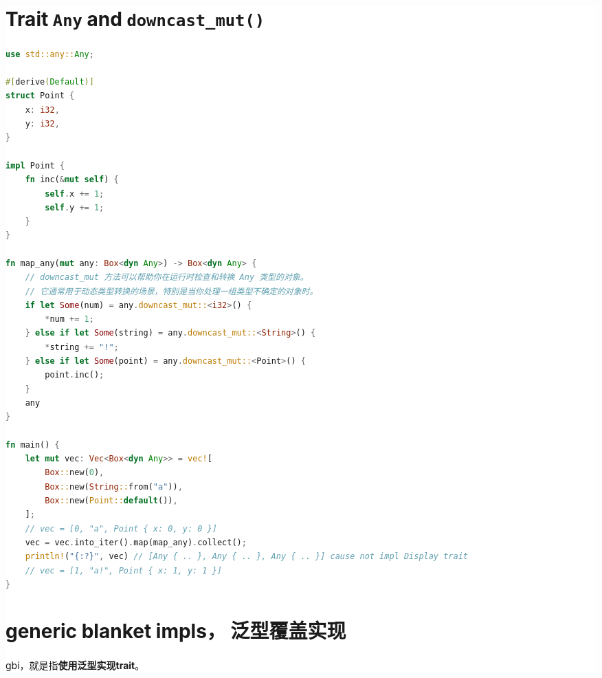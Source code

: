 

# Trait `Any` and `downcast_mut()`

```rust
use std::any::Any;

#[derive(Default)]
struct Point {
    x: i32,
    y: i32,
}

impl Point {
    fn inc(&mut self) {
        self.x += 1;
        self.y += 1;
    }
}

fn map_any(mut any: Box<dyn Any>) -> Box<dyn Any> {
    // downcast_mut 方法可以帮助你在运行时检查和转换 Any 类型的对象。
    // 它通常用于动态类型转换的场景，特别是当你处理一组类型不确定的对象时。
    if let Some(num) = any.downcast_mut::<i32>() {
        *num += 1;
    } else if let Some(string) = any.downcast_mut::<String>() {
        *string += "!";
    } else if let Some(point) = any.downcast_mut::<Point>() {
        point.inc();
    }
    any
}

fn main() {
    let mut vec: Vec<Box<dyn Any>> = vec![
        Box::new(0),
        Box::new(String::from("a")),
        Box::new(Point::default()),
    ];
    // vec = [0, "a", Point { x: 0, y: 0 }]
    vec = vec.into_iter().map(map_any).collect();
    println!("{:?}", vec) // [Any { .. }, Any { .. }, Any { .. }] cause not impl Display trait
    // vec = [1, "a!", Point { x: 1, y: 1 }]
}
```



# generic blanket impls， 泛型覆盖实现

gbi，就是指**使用泛型实现trait**。
